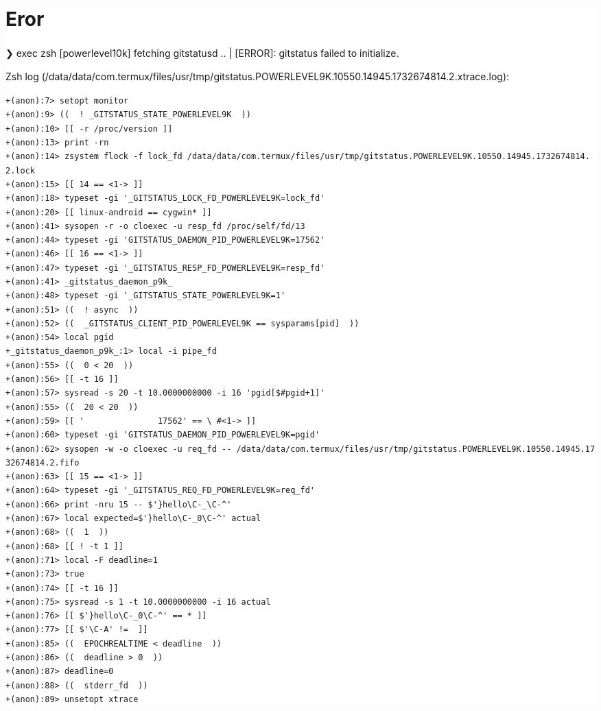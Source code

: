 # Eror
❯ exec zsh
[powerlevel10k] fetching gitstatusd .. |
[ERROR]: gitstatus failed to initialize.


  Zsh log (/data/data/com.termux/files/usr/tmp/gitstatus.POWERLEVEL9K.10550.14945.1732674814.2.xtrace.log):

    +(anon):7> setopt monitor
    +(anon):9> ((  ! _GITSTATUS_STATE_POWERLEVEL9K  ))
    +(anon):10> [[ -r /proc/version ]]
    +(anon):13> print -rn
    +(anon):14> zsystem flock -f lock_fd /data/data/com.termux/files/usr/tmp/gitstatus.POWERLEVEL9K.10550.14945.1732674814.2.lock
    +(anon):15> [[ 14 == <1-> ]]
    +(anon):18> typeset -gi '_GITSTATUS_LOCK_FD_POWERLEVEL9K=lock_fd'
    +(anon):20> [[ linux-android == cygwin* ]]
    +(anon):41> sysopen -r -o cloexec -u resp_fd /proc/self/fd/13
    +(anon):44> typeset -gi 'GITSTATUS_DAEMON_PID_POWERLEVEL9K=17562'
    +(anon):46> [[ 16 == <1-> ]]
    +(anon):47> typeset -gi '_GITSTATUS_RESP_FD_POWERLEVEL9K=resp_fd'
    +(anon):41> _gitstatus_daemon_p9k_
    +(anon):48> typeset -gi '_GITSTATUS_STATE_POWERLEVEL9K=1'
    +(anon):51> ((  ! async  ))
    +(anon):52> ((  _GITSTATUS_CLIENT_PID_POWERLEVEL9K == sysparams[pid]  ))
    +(anon):54> local pgid
    +_gitstatus_daemon_p9k_:1> local -i pipe_fd
    +(anon):55> ((  0 < 20  ))
    +(anon):56> [[ -t 16 ]]
    +(anon):57> sysread -s 20 -t 10.0000000000 -i 16 'pgid[$#pgid+1]'
    +(anon):55> ((  20 < 20  ))
    +(anon):59> [[ '               17562' == \ #<1-> ]]
    +(anon):60> typeset -gi 'GITSTATUS_DAEMON_PID_POWERLEVEL9K=pgid'
    +(anon):62> sysopen -w -o cloexec -u req_fd -- /data/data/com.termux/files/usr/tmp/gitstatus.POWERLEVEL9K.10550.14945.1732674814.2.fifo
    +(anon):63> [[ 15 == <1-> ]]
    +(anon):64> typeset -gi '_GITSTATUS_REQ_FD_POWERLEVEL9K=req_fd'
    +(anon):66> print -nru 15 -- $'}hello\C-_\C-^'
    +(anon):67> local expected=$'}hello\C-_0\C-^' actual
    +(anon):68> ((  1  ))
    +(anon):68> [[ ! -t 1 ]]
    +(anon):71> local -F deadline=1
    +(anon):73> true
    +(anon):74> [[ -t 16 ]]
    +(anon):75> sysread -s 1 -t 10.0000000000 -i 16 actual
    +(anon):76> [[ $'}hello\C-_0\C-^' == * ]]
    +(anon):77> [[ $'\C-A' !=  ]]
    +(anon):85> ((  EPOCHREALTIME < deadline  ))
    +(anon):86> ((  deadline > 0  ))
    +(anon):87> deadline=0
    +(anon):88> ((  stderr_fd  ))
    +(anon):89> unsetopt xtrace
